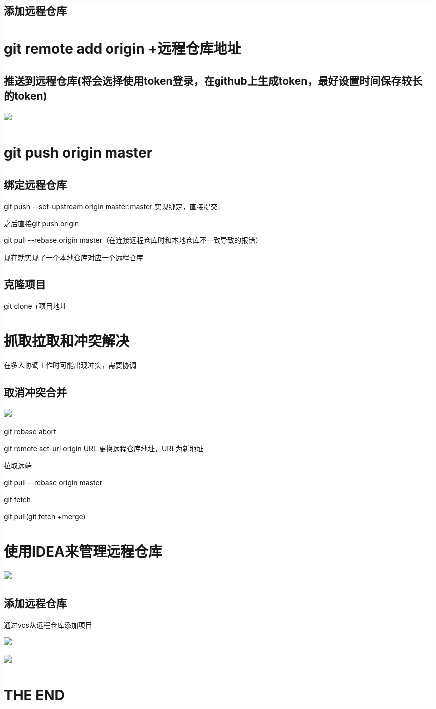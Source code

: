 ## 添加远程仓库

# git remote add origin +远程仓库地址



## 推送到远程仓库(将会选择使用token登录，在github上生成token，最好设置时间保存较长的token)

![](D:\pythonProject\Resources\image-20221227221749587.png)

# git push origin master 

## 绑定远程仓库

git push --set-upstream origin master:master 实现绑定，直接提交。

之后直接git push origin

git pull --rebase origin master（在连接远程仓库时和本地仓库不一致导致的报错）

现在就实现了一个本地仓库对应一个远程仓库

## 克隆项目

git clone +项目地址

# 抓取拉取和冲突解决

在多人协调工作时可能出现冲突，需要协调

## 取消冲突合并

![](D:\pythonProject\Resources\image-20230109144127770.png)

git rebase abort

git remote set-url origin URL 更换远程仓库地址，URL为新地址

拉取远端

git pull --rebase origin master

git fetch

git pull(git fetch +merge)

# 使用IDEA来管理远程仓库

![](D:\pythonProject\Resources\image-20221229111658921.png)

## 添加远程仓库

通过vcs从远程仓库添加项目

![](D:\pythonProject\Resources\image-20221229132338601.png)

![](D:\pythonProject\Resources\image-20221229132402345.png)

# THE END
